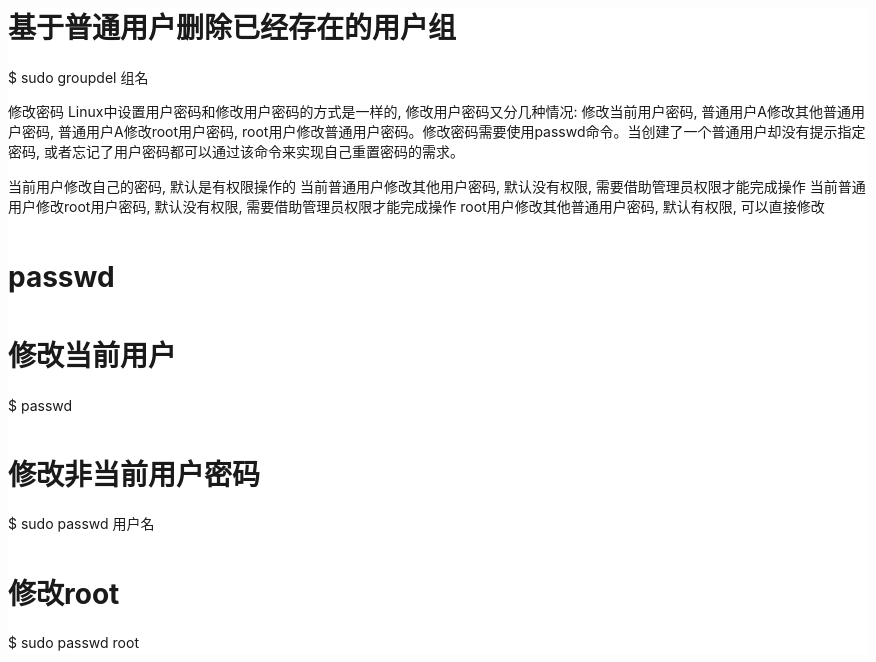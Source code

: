 # 基于普通用户删除已经存在的用户组
$ sudo groupdel 组名

修改密码
Linux中设置用户密码和修改用户密码的方式是一样的, 修改用户密码又分几种情况: 修改当前用户密码, 普通用户A修改其他普通用户密码, 普通用户A修改root用户密码, root用户修改普通用户密码。修改密码需要使用passwd命令。当创建了一个普通用户却没有提示指定密码, 或者忘记了用户密码都可以通过该命令来实现自己重置密码的需求。

当前用户修改自己的密码, 默认是有权限操作的
当前普通用户修改其他用户密码, 默认没有权限, 需要借助管理员权限才能完成操作
当前普通用户修改root用户密码, 默认没有权限, 需要借助管理员权限才能完成操作
root用户修改其他普通用户密码, 默认有权限, 可以直接修改

# passwd
# 修改当前用户
$ passwd

# 修改非当前用户密码
$ sudo passwd 用户名

# 修改root
$ sudo passwd root

